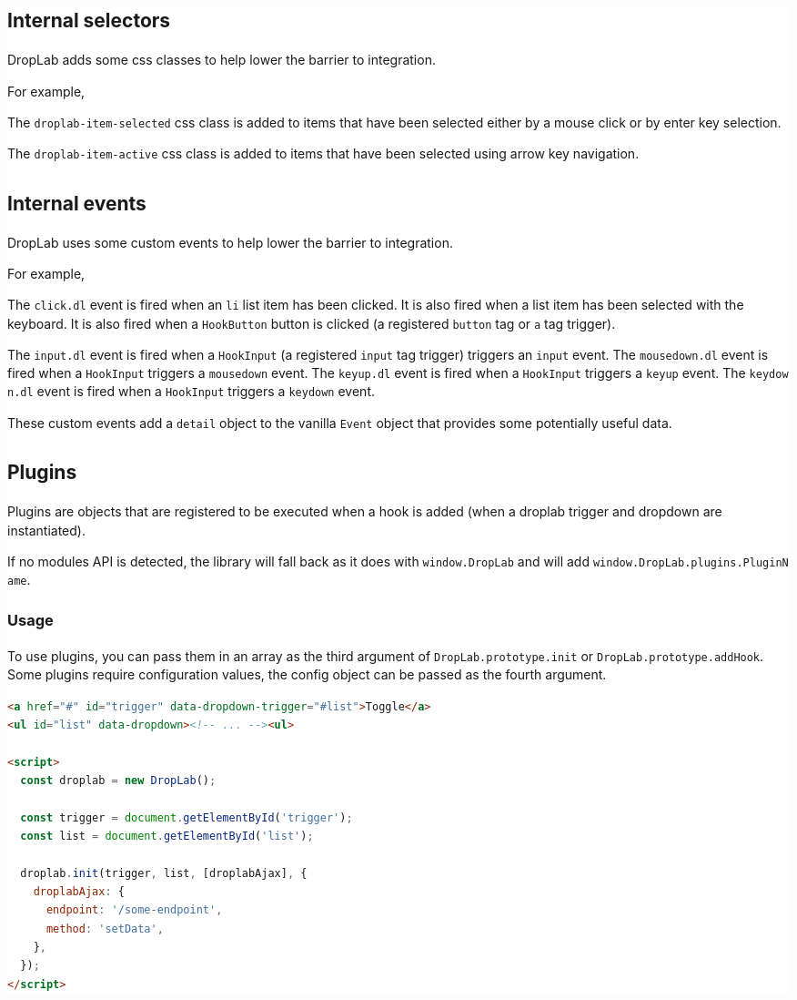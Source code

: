 ## Internal selectors

DropLab adds some css classes to help lower the barrier to integration.

For example,

The `droplab-item-selected` css class is added to items that have been selected
either by a mouse click or by enter key selection.

The `droplab-item-active` css class is added to items that have been selected
using arrow key navigation.

## Internal events

DropLab uses some custom events to help lower the barrier to integration.

For example,

The `click.dl` event is fired when an `li` list item has been clicked. It is also
fired when a list item has been selected with the keyboard. It is also fired when a
`HookButton` button is clicked (a registered `button` tag or `a` tag trigger).

The `input.dl` event is fired when a `HookInput` (a registered `input` tag trigger) triggers an `input` event.
The `mousedown.dl` event is fired when a `HookInput` triggers a `mousedown` event.
The `keyup.dl` event is fired when a `HookInput` triggers a `keyup` event.
The `keydown.dl` event is fired when a `HookInput` triggers a `keydown` event.

These custom events add a `detail` object to the vanilla `Event` object that provides some potentially useful data.

## Plugins

Plugins are objects that are registered to be executed when a hook is added (when a droplab trigger and dropdown are instantiated).

If no modules API is detected, the library will fall back as it does with `window.DropLab` and will add `window.DropLab.plugins.PluginName`.

### Usage

To use plugins, you can pass them in an array as the third argument of `DropLab.prototype.init` or `DropLab.prototype.addHook`.
Some plugins require configuration values, the config object can be passed as the fourth argument.

```html
<a href="#" id="trigger" data-dropdown-trigger="#list">Toggle</a>
<ul id="list" data-dropdown><!-- ... --><ul>

<script>
  const droplab = new DropLab();

  const trigger = document.getElementById('trigger');
  const list = document.getElementById('list');

  droplab.init(trigger, list, [droplabAjax], {
    droplabAjax: {
      endpoint: '/some-endpoint',
      method: 'setData',
    },
  });
</script>
```
